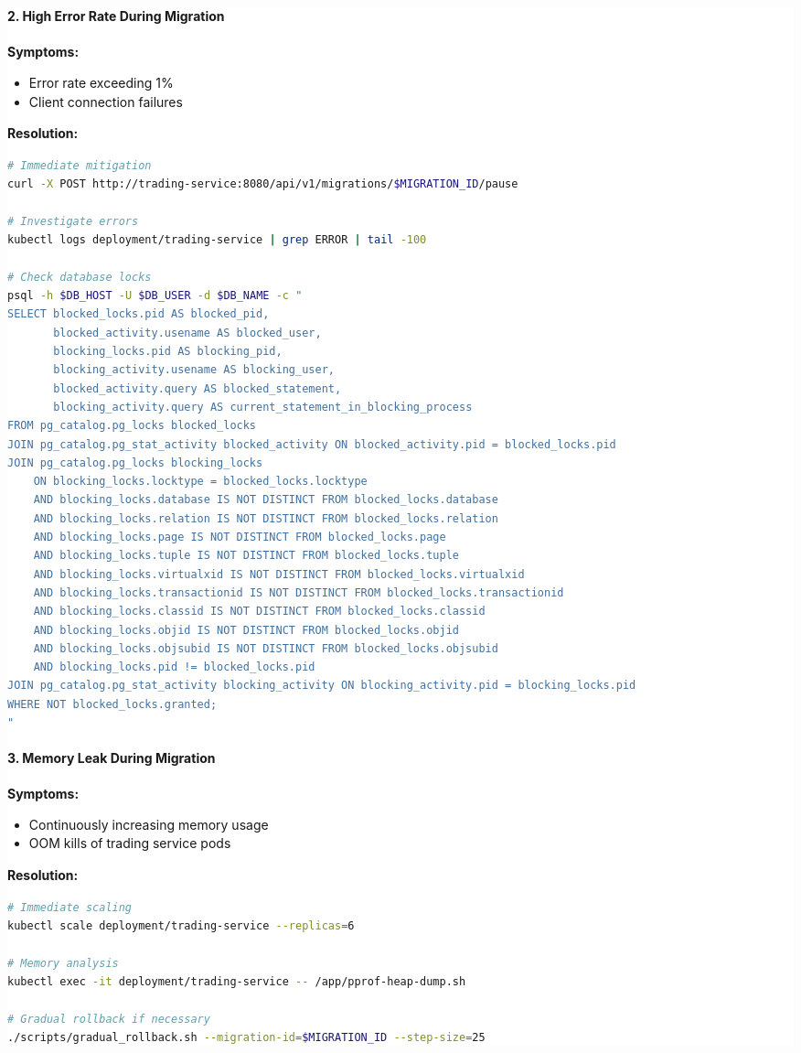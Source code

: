 #### 2. High Error Rate During Migration

**Symptoms:**
- Error rate exceeding 1%
- Client connection failures

**Resolution:**
```bash
# Immediate mitigation
curl -X POST http://trading-service:8080/api/v1/migrations/$MIGRATION_ID/pause

# Investigate errors
kubectl logs deployment/trading-service | grep ERROR | tail -100

# Check database locks
psql -h $DB_HOST -U $DB_USER -d $DB_NAME -c "
SELECT blocked_locks.pid AS blocked_pid,
       blocked_activity.usename AS blocked_user,
       blocking_locks.pid AS blocking_pid,
       blocking_activity.usename AS blocking_user,
       blocked_activity.query AS blocked_statement,
       blocking_activity.query AS current_statement_in_blocking_process
FROM pg_catalog.pg_locks blocked_locks
JOIN pg_catalog.pg_stat_activity blocked_activity ON blocked_activity.pid = blocked_locks.pid
JOIN pg_catalog.pg_locks blocking_locks 
    ON blocking_locks.locktype = blocked_locks.locktype
    AND blocking_locks.database IS NOT DISTINCT FROM blocked_locks.database
    AND blocking_locks.relation IS NOT DISTINCT FROM blocked_locks.relation
    AND blocking_locks.page IS NOT DISTINCT FROM blocked_locks.page
    AND blocking_locks.tuple IS NOT DISTINCT FROM blocked_locks.tuple
    AND blocking_locks.virtualxid IS NOT DISTINCT FROM blocked_locks.virtualxid
    AND blocking_locks.transactionid IS NOT DISTINCT FROM blocked_locks.transactionid
    AND blocking_locks.classid IS NOT DISTINCT FROM blocked_locks.classid
    AND blocking_locks.objid IS NOT DISTINCT FROM blocked_locks.objid
    AND blocking_locks.objsubid IS NOT DISTINCT FROM blocked_locks.objsubid
    AND blocking_locks.pid != blocked_locks.pid
JOIN pg_catalog.pg_stat_activity blocking_activity ON blocking_activity.pid = blocking_locks.pid
WHERE NOT blocked_locks.granted;
"
```

#### 3. Memory Leak During Migration

**Symptoms:**
- Continuously increasing memory usage
- OOM kills of trading service pods

**Resolution:**
```bash
# Immediate scaling
kubectl scale deployment/trading-service --replicas=6

# Memory analysis
kubectl exec -it deployment/trading-service -- /app/pprof-heap-dump.sh

# Gradual rollback if necessary
./scripts/gradual_rollback.sh --migration-id=$MIGRATION_ID --step-size=25
```
